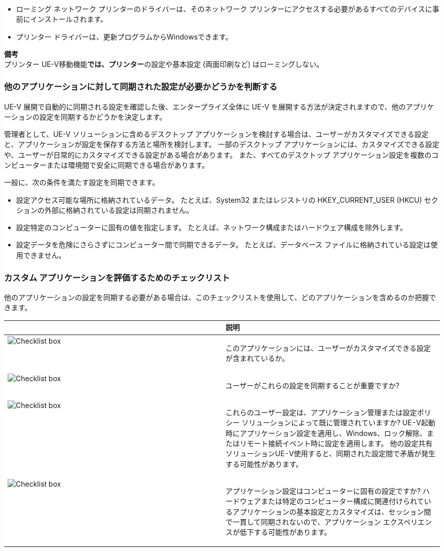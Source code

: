 -   ローミング ネットワーク プリンターのドライバーは、そのネットワーク プリンターにアクセスする必要があるすべてのデバイスに事前にインストールされます。

-   プリンター ドライバーは、更新プログラムからWindowsできます。

**備考**  
プリンター UE-V移動機能**では、プリンター**の設定や基本設定 (両面印刷など) はローミングしない。



### <a name="determine-whether-you-need-settings-synchronized-for-other-applications"></a><a href="" id="determinesettingssync"></a>他のアプリケーションに対して同期された設定が必要かどうかを判断する

UE-V 展開で自動的に同期される設定を確認した後、エンタープライズ全体に UE-V を展開する方法が決定されますので、他のアプリケーションの設定を同期するかどうかを決定します。

管理者として、UE-V ソリューションに含めるデスクトップ アプリケーションを検討する場合は、ユーザーがカスタマイズできる設定と、アプリケーションが設定を保存する方法と場所を検討します。 一部のデスクトップ アプリケーションには、カスタマイズできる設定や、ユーザーが日常的にカスタマイズできる設定がある場合があります。 また、すべてのデスクトップ アプリケーション設定を複数のコンピューターまたは環境間で安全に同期できる場合があります。

一般に、次の条件を満たす設定を同期できます。

-   設定アクセス可能な場所に格納されているデータ。 たとえば、System32 またはレジストリの HKEY\_CURRENT\_USER (HKCU) セクションの外部に格納されている設定は同期されません。

-   設定特定のコンピューターに固有の値を指定します。 たとえば、ネットワーク構成またはハードウェア構成を除外します。

-   設定データを危険にさらさずにコンピューター間で同期できるデータ。 たとえば、データベース ファイルに格納されている設定は使用できません。

### <a name="checklist-for-evaluating-custom-applications"></a><a href="" id="checklistsettingssync"></a>カスタム アプリケーションを評価するためのチェックリスト

他のアプリケーションの設定を同期する必要がある場合は、このチェックリストを使用して、どのアプリケーションを含めるのか把握できます。

<table>
<colgroup>
<col width="50%" />
<col width="50%" />
</colgroup>
<thead>
<tr class="header">
<th align="left"></th>
<th align="left">説明</th>
</tr>
</thead>
<tbody>
<tr class="odd">
<td align="left"><img src="images/checklistbox.gif" alt="Checklist box" /></td>
<td align="left"><p>このアプリケーションには、ユーザーがカスタマイズできる設定が含まれているか。</p></td>
</tr>
<tr class="even">
<td align="left"><img src="images/checklistbox.gif" alt="Checklist box" /></td>
<td align="left"><p>ユーザーがこれらの設定を同期することが重要ですか?</p></td>
</tr>
<tr class="odd">
<td align="left"><img src="images/checklistbox.gif" alt="Checklist box" /></td>
<td align="left"><p>これらのユーザー設定は、アプリケーション管理または設定ポリシー ソリューションによって既に管理されていますか? UE-V起動時にアプリケーション設定を適用し、Windows、ロック解除、またはリモート接続イベント時に設定を適用します。 他の設定共有ソリューションUE-V使用すると、同期された設定間で矛盾が発生する可能性があります。</p></td>
</tr>
<tr class="even">
<td align="left"><img src="images/checklistbox.gif" alt="Checklist box" /></td>
<td align="left"><p>アプリケーション設定はコンピューターに固有の設定ですか? ハードウェアまたは特定のコンピューター構成に関連付けられているアプリケーションの基本設定とカスタマイズは、セッション間で一貫して同期されないので、アプリケーション エクスペリエンスが低下する可能性があります。</p></td>
</tr>
<tr class="odd">